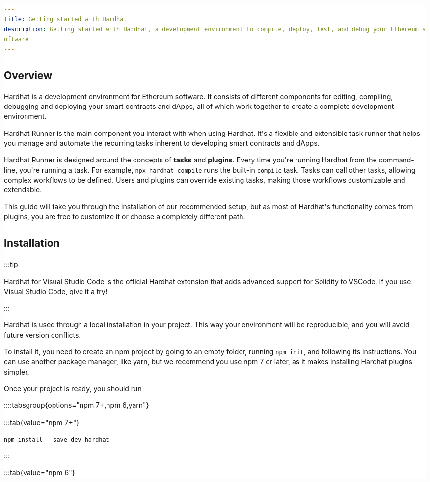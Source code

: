```yaml
---
title: Getting started with Hardhat
description: Getting started with Hardhat, a development environment to compile, deploy, test, and debug your Ethereum software
---
```


## Overview

Hardhat is a development environment for Ethereum software. It consists of different components for editing, compiling, debugging and deploying your smart contracts and dApps, all of which work together to create a complete development environment.

Hardhat Runner is the main component you interact with when using Hardhat. It's a flexible and extensible task runner that helps you manage and automate the recurring tasks inherent to developing smart contracts and dApps.

Hardhat Runner is designed around the concepts of **tasks** and **plugins**. Every time you're running Hardhat from the command-line, you're running a task. For example, `npx hardhat compile` runs the built-in `compile` task. Tasks can call other tasks, allowing complex workflows to be defined. Users and plugins can override existing tasks, making those workflows customizable and extendable.

This guide will take you through the installation of our recommended setup, but as most of Hardhat's functionality comes from plugins, you are free to customize it or choose a completely different path.

## Installation

:::tip

[Hardhat for Visual Studio Code](/hardhat-vscode) is the official Hardhat extension that adds advanced support for Solidity to VSCode. If you use Visual Studio Code, give it a try!

:::

Hardhat is used through a local installation in your project. This way your environment will be reproducible, and you will avoid future version conflicts.

To install it, you need to create an npm project by going to an empty folder, running `npm init`, and following its instructions. You can use another package manager, like yarn, but we recommend you use npm 7 or later, as it makes installing Hardhat plugins simpler.

Once your project is ready, you should run

::::tabsgroup{options="npm 7+,npm 6,yarn"}

:::tab{value="npm 7+"}

```
npm install --save-dev hardhat
```

:::

:::tab{value="npm 6"}
